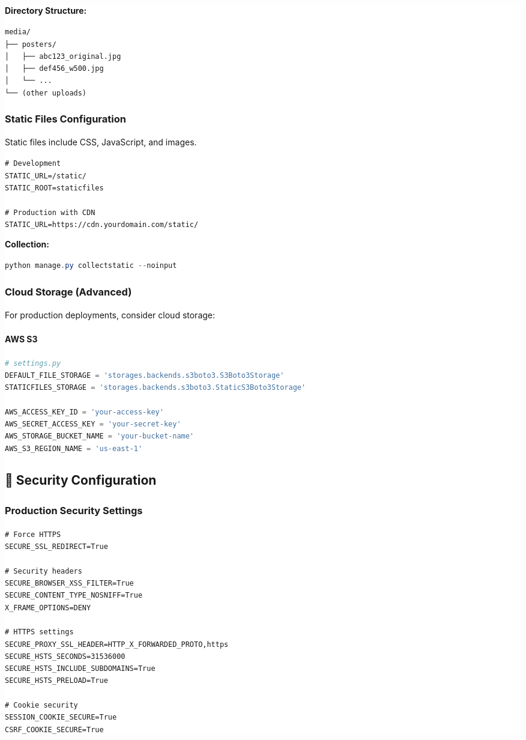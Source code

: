 **Directory Structure:**
```
media/
├── posters/
│   ├── abc123_original.jpg
│   ├── def456_w500.jpg
│   └── ...
└── (other uploads)
```

### Static Files Configuration

Static files include CSS, JavaScript, and images.

```env
# Development
STATIC_URL=/static/
STATIC_ROOT=staticfiles

# Production with CDN
STATIC_URL=https://cdn.yourdomain.com/static/
```

**Collection:**
```powershell
python manage.py collectstatic --noinput
```

### Cloud Storage (Advanced)

For production deployments, consider cloud storage:

#### AWS S3
```python
# settings.py
DEFAULT_FILE_STORAGE = 'storages.backends.s3boto3.S3Boto3Storage'
STATICFILES_STORAGE = 'storages.backends.s3boto3.StaticS3Boto3Storage'

AWS_ACCESS_KEY_ID = 'your-access-key'
AWS_SECRET_ACCESS_KEY = 'your-secret-key'
AWS_STORAGE_BUCKET_NAME = 'your-bucket-name'
AWS_S3_REGION_NAME = 'us-east-1'
```

## 🔐 Security Configuration

### Production Security Settings

```env
# Force HTTPS
SECURE_SSL_REDIRECT=True

# Security headers
SECURE_BROWSER_XSS_FILTER=True
SECURE_CONTENT_TYPE_NOSNIFF=True
X_FRAME_OPTIONS=DENY

# HTTPS settings
SECURE_PROXY_SSL_HEADER=HTTP_X_FORWARDED_PROTO,https
SECURE_HSTS_SECONDS=31536000
SECURE_HSTS_INCLUDE_SUBDOMAINS=True
SECURE_HSTS_PRELOAD=True

# Cookie security
SESSION_COOKIE_SECURE=True
CSRF_COOKIE_SECURE=True
```